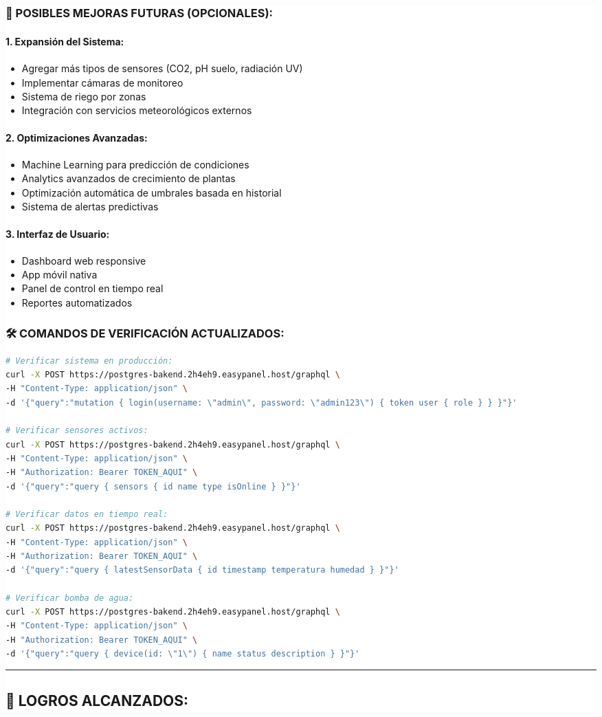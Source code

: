 ### **🔮 POSIBLES MEJORAS FUTURAS (OPCIONALES):**

#### **1. Expansión del Sistema:**
- Agregar más tipos de sensores (CO2, pH suelo, radiación UV)
- Implementar cámaras de monitoreo
- Sistema de riego por zonas
- Integración con servicios meteorológicos externos

#### **2. Optimizaciones Avanzadas:**
- Machine Learning para predicción de condiciones
- Analytics avanzados de crecimiento de plantas
- Optimización automática de umbrales basada en historial
- Sistema de alertas predictivas

#### **3. Interfaz de Usuario:**
- Dashboard web responsive
- App móvil nativa
- Panel de control en tiempo real
- Reportes automatizados

### **🛠️ COMANDOS DE VERIFICACIÓN ACTUALIZADOS:**
```bash
# Verificar sistema en producción:
curl -X POST https://postgres-bakend.2h4eh9.easypanel.host/graphql \
-H "Content-Type: application/json" \
-d '{"query":"mutation { login(username: \"admin\", password: \"admin123\") { token user { role } } }"}'

# Verificar sensores activos:
curl -X POST https://postgres-bakend.2h4eh9.easypanel.host/graphql \
-H "Content-Type: application/json" \
-H "Authorization: Bearer TOKEN_AQUI" \
-d '{"query":"query { sensors { id name type isOnline } }"}'

# Verificar datos en tiempo real:
curl -X POST https://postgres-bakend.2h4eh9.easypanel.host/graphql \
-H "Content-Type: application/json" \
-H "Authorization: Bearer TOKEN_AQUI" \
-d '{"query":"query { latestSensorData { id timestamp temperatura humedad } }"}'

# Verificar bomba de agua:
curl -X POST https://postgres-bakend.2h4eh9.easypanel.host/graphql \
-H "Content-Type: application/json" \
-H "Authorization: Bearer TOKEN_AQUI" \
-d '{"query":"query { device(id: \"1\") { name status description } }"}'
```

---

## 🎉 **LOGROS ALCANZADOS:**

